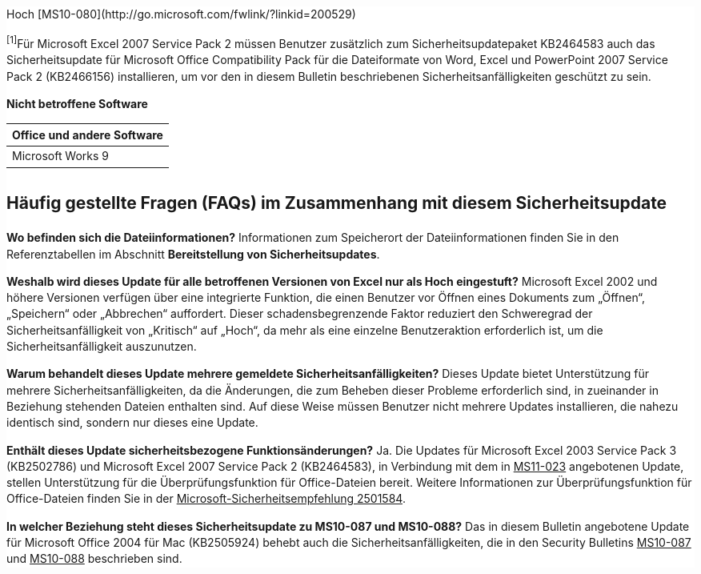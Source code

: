 </td>
<td style="border:1px solid black;">
Hoch
</td>
<td style="border:1px solid black;">
[MS10-080](http://go.microsoft.com/fwlink/?linkid=200529)
</td>
</tr>
</table>
<p> </p>
<sup>[1]</sup>Für Microsoft Excel 2007 Service Pack 2 müssen Benutzer zusätzlich zum Sicherheitsupdatepaket KB2464583 auch das Sicherheitsupdate für Microsoft Office Compatibility Pack für die Dateiformate von Word, Excel und PowerPoint 2007 Service Pack 2 (KB2466156) installieren, um vor den in diesem Bulletin beschriebenen Sicherheitsanfälligkeiten geschützt zu sein.

**Nicht betroffene Software**

| Office und andere Software |
|----------------------------|
| Microsoft Works 9          |

Häufig gestellte Fragen (FAQs) im Zusammenhang mit diesem Sicherheitsupdate
---------------------------------------------------------------------------

<span></span>
**Wo befinden sich die Dateiinformationen?**
Informationen zum Speicherort der Dateiinformationen finden Sie in den Referenztabellen im Abschnitt **Bereitstellung von Sicherheitsupdates**.

**Weshalb wird dieses Update für alle betroffenen Versionen von Excel nur als Hoch eingestuft?**
Microsoft Excel 2002 und höhere Versionen verfügen über eine integrierte Funktion, die einen Benutzer vor Öffnen eines Dokuments zum „Öffnen“, „Speichern“ oder „Abbrechen“ auffordert. Dieser schadensbegrenzende Faktor reduziert den Schweregrad der Sicherheitsanfälligkeit von „Kritisch“ auf „Hoch“, da mehr als eine einzelne Benutzeraktion erforderlich ist, um die Sicherheitsanfälligkeit auszunutzen.

**Warum behandelt dieses Update mehrere gemeldete Sicherheitsanfälligkeiten?**
Dieses Update bietet Unterstützung für mehrere Sicherheitsanfälligkeiten, da die Änderungen, die zum Beheben dieser Probleme erforderlich sind, in zueinander in Beziehung stehenden Dateien enthalten sind. Auf diese Weise müssen Benutzer nicht mehrere Updates installieren, die nahezu identisch sind, sondern nur dieses eine Update.

**Enthält dieses Update sicherheitsbezogene Funktionsänderungen?**
Ja. Die Updates für Microsoft Excel 2003 Service Pack 3 (KB2502786) und Microsoft Excel 2007 Service Pack 2 (KB2464583), in Verbindung mit dem in [MS11-023](http://go.microsoft.com/fwlink/?linkid=210206) angebotenen Update, stellen Unterstützung für die Überprüfungsfunktion für Office-Dateien bereit. Weitere Informationen zur Überprüfungsfunktion für Office-Dateien finden Sie in der [Microsoft-Sicherheitsempfehlung 2501584](http://technet.microsoft.com/security/advisory/2501584).

**In welcher Beziehung steht dieses Sicherheitsupdate zu MS10-087 und MS10-088?**
Das in diesem Bulletin angebotene Update für Microsoft Office 2004 für Mac (KB2505924) behebt auch die Sicherheitsanfälligkeiten, die in den Security Bulletins [MS10-087](http://go.microsoft.com/fwlink/?linkid=203241) und [MS10-088](http://go.microsoft.com/fwlink/?linkid=198186) beschrieben sind.
